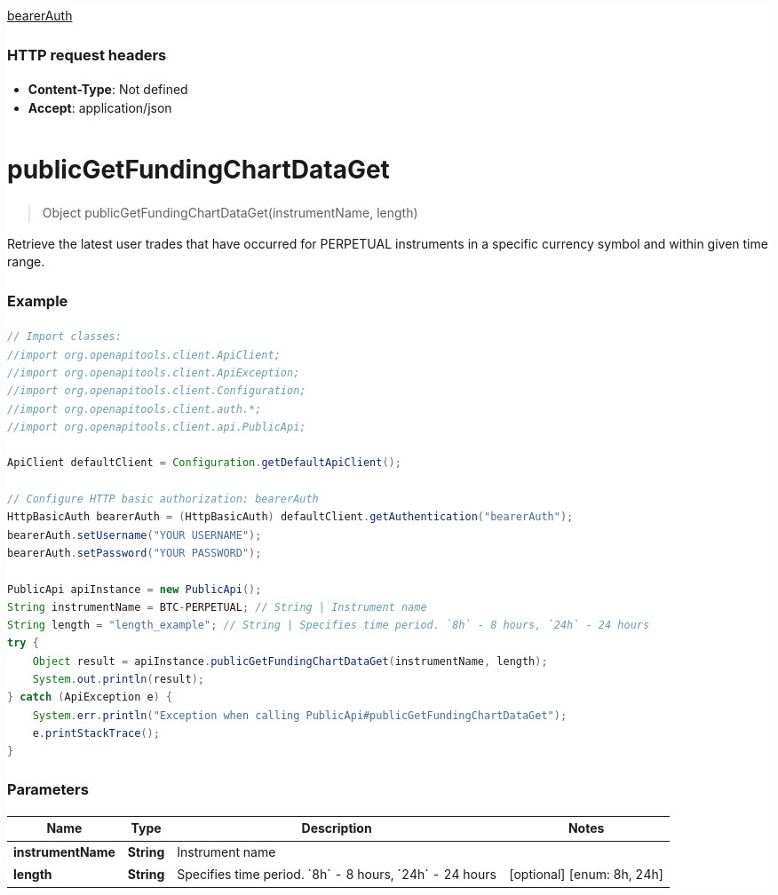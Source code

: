 [bearerAuth](../README.md#bearerAuth)

### HTTP request headers

 - **Content-Type**: Not defined
 - **Accept**: application/json

<a name="publicGetFundingChartDataGet"></a>
# **publicGetFundingChartDataGet**
> Object publicGetFundingChartDataGet(instrumentName, length)

Retrieve the latest user trades that have occurred for PERPETUAL instruments in a specific currency symbol and within given time range.

### Example
```java
// Import classes:
//import org.openapitools.client.ApiClient;
//import org.openapitools.client.ApiException;
//import org.openapitools.client.Configuration;
//import org.openapitools.client.auth.*;
//import org.openapitools.client.api.PublicApi;

ApiClient defaultClient = Configuration.getDefaultApiClient();

// Configure HTTP basic authorization: bearerAuth
HttpBasicAuth bearerAuth = (HttpBasicAuth) defaultClient.getAuthentication("bearerAuth");
bearerAuth.setUsername("YOUR USERNAME");
bearerAuth.setPassword("YOUR PASSWORD");

PublicApi apiInstance = new PublicApi();
String instrumentName = BTC-PERPETUAL; // String | Instrument name
String length = "length_example"; // String | Specifies time period. `8h` - 8 hours, `24h` - 24 hours
try {
    Object result = apiInstance.publicGetFundingChartDataGet(instrumentName, length);
    System.out.println(result);
} catch (ApiException e) {
    System.err.println("Exception when calling PublicApi#publicGetFundingChartDataGet");
    e.printStackTrace();
}
```

### Parameters

Name | Type | Description  | Notes
------------- | ------------- | ------------- | -------------
 **instrumentName** | **String**| Instrument name |
 **length** | **String**| Specifies time period. &#x60;8h&#x60; - 8 hours, &#x60;24h&#x60; - 24 hours | [optional] [enum: 8h, 24h]
